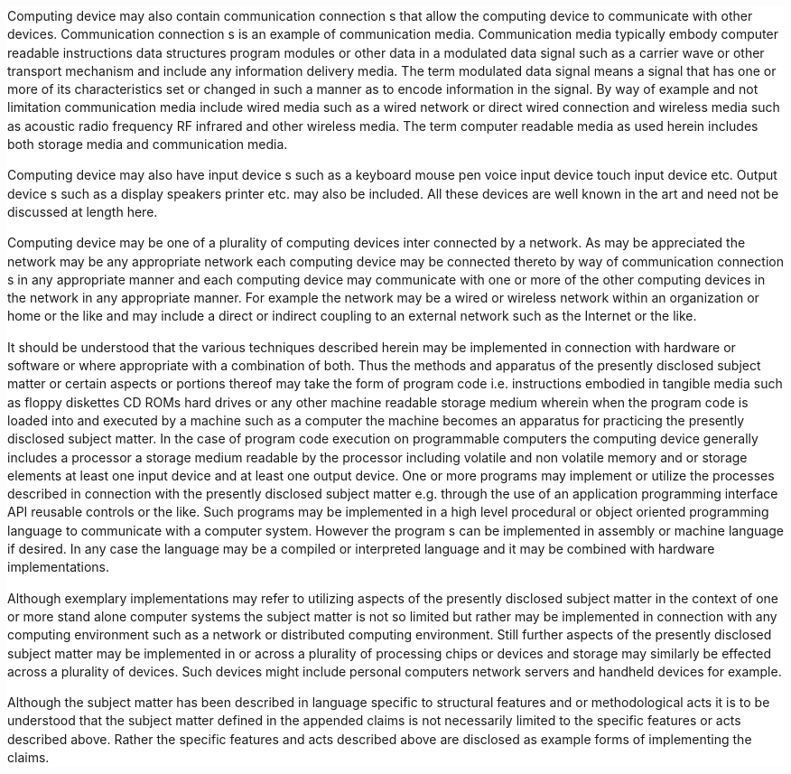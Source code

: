 Computing device may also contain communication connection s that allow the computing device to communicate with other devices. Communication connection s is an example of communication media. Communication media typically embody computer readable instructions data structures program modules or other data in a modulated data signal such as a carrier wave or other transport mechanism and include any information delivery media. The term modulated data signal means a signal that has one or more of its characteristics set or changed in such a manner as to encode information in the signal. By way of example and not limitation communication media include wired media such as a wired network or direct wired connection and wireless media such as acoustic radio frequency RF infrared and other wireless media. The term computer readable media as used herein includes both storage media and communication media.

Computing device may also have input device s such as a keyboard mouse pen voice input device touch input device etc. Output device s such as a display speakers printer etc. may also be included. All these devices are well known in the art and need not be discussed at length here.

Computing device may be one of a plurality of computing devices inter connected by a network. As may be appreciated the network may be any appropriate network each computing device may be connected thereto by way of communication connection s in any appropriate manner and each computing device may communicate with one or more of the other computing devices in the network in any appropriate manner. For example the network may be a wired or wireless network within an organization or home or the like and may include a direct or indirect coupling to an external network such as the Internet or the like.

It should be understood that the various techniques described herein may be implemented in connection with hardware or software or where appropriate with a combination of both. Thus the methods and apparatus of the presently disclosed subject matter or certain aspects or portions thereof may take the form of program code i.e. instructions embodied in tangible media such as floppy diskettes CD ROMs hard drives or any other machine readable storage medium wherein when the program code is loaded into and executed by a machine such as a computer the machine becomes an apparatus for practicing the presently disclosed subject matter. In the case of program code execution on programmable computers the computing device generally includes a processor a storage medium readable by the processor including volatile and non volatile memory and or storage elements at least one input device and at least one output device. One or more programs may implement or utilize the processes described in connection with the presently disclosed subject matter e.g. through the use of an application programming interface API reusable controls or the like. Such programs may be implemented in a high level procedural or object oriented programming language to communicate with a computer system. However the program s can be implemented in assembly or machine language if desired. In any case the language may be a compiled or interpreted language and it may be combined with hardware implementations.

Although exemplary implementations may refer to utilizing aspects of the presently disclosed subject matter in the context of one or more stand alone computer systems the subject matter is not so limited but rather may be implemented in connection with any computing environment such as a network or distributed computing environment. Still further aspects of the presently disclosed subject matter may be implemented in or across a plurality of processing chips or devices and storage may similarly be effected across a plurality of devices. Such devices might include personal computers network servers and handheld devices for example.

Although the subject matter has been described in language specific to structural features and or methodological acts it is to be understood that the subject matter defined in the appended claims is not necessarily limited to the specific features or acts described above. Rather the specific features and acts described above are disclosed as example forms of implementing the claims.

